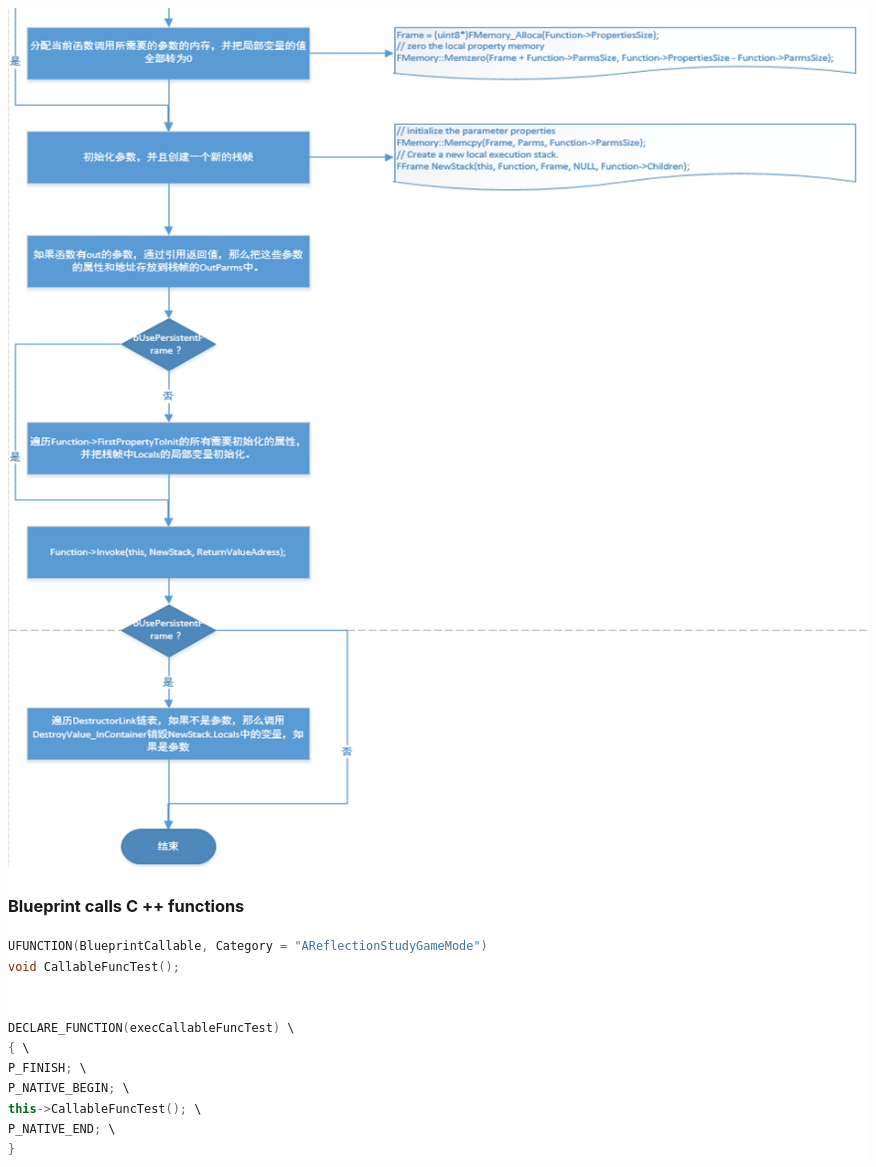 ![](../../assets/155497-20161113232209045-1819255197.png)

### Blueprint calls C ++ functions

```cpp
UFUNCTION(BlueprintCallable, Category = "AReflectionStudyGameMode")
void CallableFuncTest();


DECLARE_FUNCTION(execCallableFuncTest) \
{ \
P_FINISH; \
P_NATIVE_BEGIN; \
this->CallableFuncTest(); \
P_NATIVE_END; \
}
```
